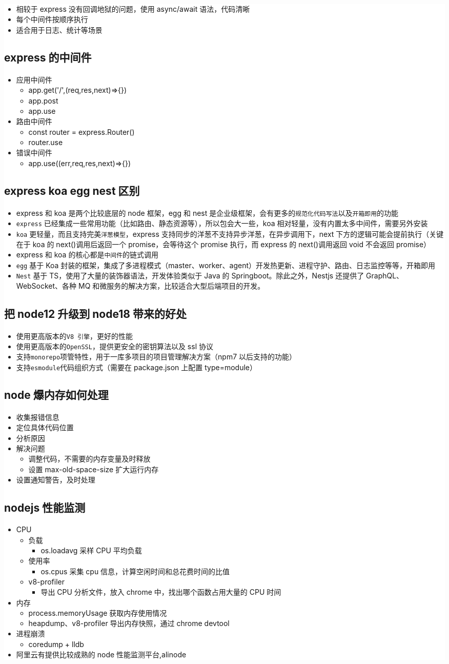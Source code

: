 - 相较于 express 没有回调地狱的问题，使用 async/await 语法，代码清晰
- 每个中间件按顺序执行
- 适合用于日志、统计等场景

## express 的中间件

- 应用中间件
  - app.get('/',(req,res,next)=>{})
  - app.post
  - app.use
- 路由中间件
  - const router = express.Router()
  - router.use
- 错误中间件
  - app.use((err,req,res,next)=>{})

## express koa egg nest 区别

- express 和 koa 是两个比较底层的 node 框架，egg 和 nest 是企业级框架，会有更多的`规范化代码写法`以及`开箱即用`的功能
- `express` 已经集成一些常用功能（比如路由、静态资源等），所以包会大一些，koa 相对轻量，没有内置太多中间件，需要另外安装
- `koa` 更轻量，而且支持完美`洋葱模型`，express 支持同步的洋葱不支持异步洋葱，在异步调用下，next 下方的逻辑可能会提前执行（关键在于 koa 的 next()调用后返回一个 promise，会等待这个 promise 执行，而 express 的 next()调用返回 void 不会返回 promise）
- express 和 koa 的核心都是`中间件`的链式调用
- `egg` 基于 Koa 封装的框架，集成了多进程模式（master、worker、agent）开发热更新、进程守护、路由、日志监控等等，开箱即用
- `Nest` 基于 TS，使用了大量的装饰器语法，开发体验类似于 Java 的 Springboot。除此之外，Nestjs 还提供了 GraphQL、WebSocket、各种 MQ 和微服务的解决方案，比较适合大型后端项目的开发。

## 把 node12 升级到 node18 带来的好处

- 使用更高版本的`V8 引擎`，更好的性能
- 使用更高版本的`OpenSSL`，提供更安全的密钥算法以及 ssl 协议
- 支持`monorepo`项管特性，用于一库多项目的项目管理解决方案（npm7 以后支持的功能）
- 支持`esmodule`代码组织方式（需要在 package.json 上配置 type=module）

## node 爆内存如何处理

- 收集报错信息
- 定位具体代码位置
- 分析原因
- 解决问题
  - 调整代码，不需要的内存变量及时释放
  - 设置 max-old-space-size 扩大运行内存
- 设置通知警告，及时处理

## nodejs 性能监测

- CPU
  - 负载
    - os.loadavg 采样 CPU 平均负载
  - 使用率
    - os.cpus 采集 cpu 信息，计算空闲时间和总花费时间的比值
  - v8-profiler
    - 导出 CPU 分析文件，放入 chrome 中，找出哪个函数占用大量的 CPU 时间
- 内存
  - process.memoryUsage 获取内存使用情况
  - heapdump、v8-profiler 导出内存快照，通过 chrome devtool
- 进程崩溃
  - coredump + lldb
- 阿里云有提供比较成熟的 node 性能监测平台,alinode
